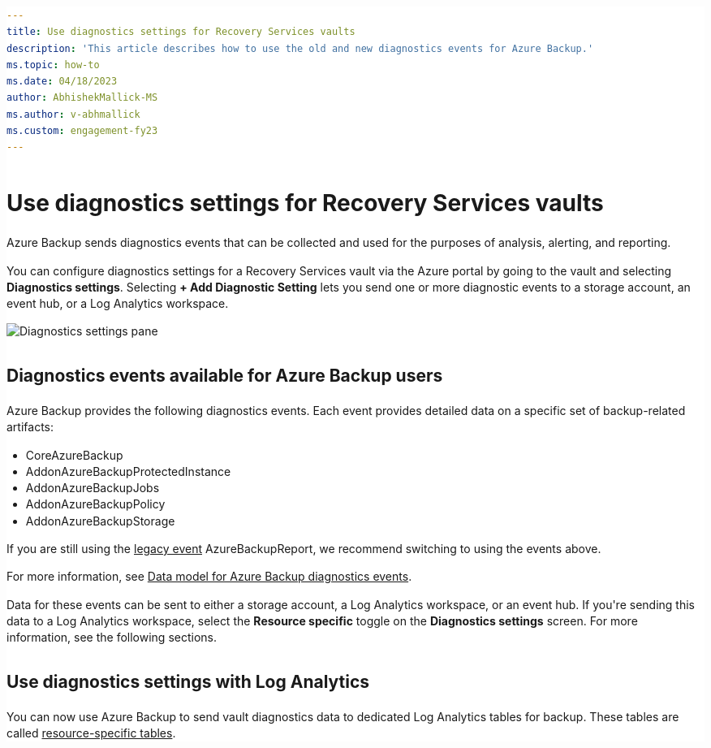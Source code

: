 ```yaml
---
title: Use diagnostics settings for Recovery Services vaults
description: 'This article describes how to use the old and new diagnostics events for Azure Backup.'
ms.topic: how-to
ms.date: 04/18/2023
author: AbhishekMallick-MS
ms.author: v-abhmallick
ms.custom: engagement-fy23
---
```


# Use diagnostics settings for Recovery Services vaults

Azure Backup sends diagnostics events that can be collected and used for the purposes of analysis, alerting, and reporting.

You can configure diagnostics settings for a Recovery Services vault via the Azure portal by going to the vault and selecting **Diagnostics settings**. Selecting **+ Add Diagnostic Setting** lets you send one or more diagnostic events to a storage account, an event hub, or a Log Analytics workspace.

![Diagnostics settings pane](./media/backup-azure-diagnostics-events/diagnostics-settings-blade.png)

## Diagnostics events available for Azure Backup users

Azure Backup provides the following diagnostics events. Each event provides detailed data on a specific set of backup-related artifacts:

* CoreAzureBackup
* AddonAzureBackupProtectedInstance
* AddonAzureBackupJobs
* AddonAzureBackupPolicy
* AddonAzureBackupStorage

If you are still using the [legacy event](#legacy-event) AzureBackupReport, we recommend switching to using the events above.

For more information, see [Data model for Azure Backup diagnostics events](./backup-azure-reports-data-model.md).

Data for these events can be sent to either a storage account, a Log Analytics workspace, or an event hub. If you're sending this data to a Log Analytics workspace, select the **Resource specific** toggle on the **Diagnostics settings** screen. For more information, see the following sections.

## Use diagnostics settings with Log Analytics

You can now use Azure Backup to send vault diagnostics data to dedicated Log Analytics tables for backup. These tables are called [resource-specific tables](../azure-monitor/essentials/resource-logs.md#send-to-log-analytics-workspace).
